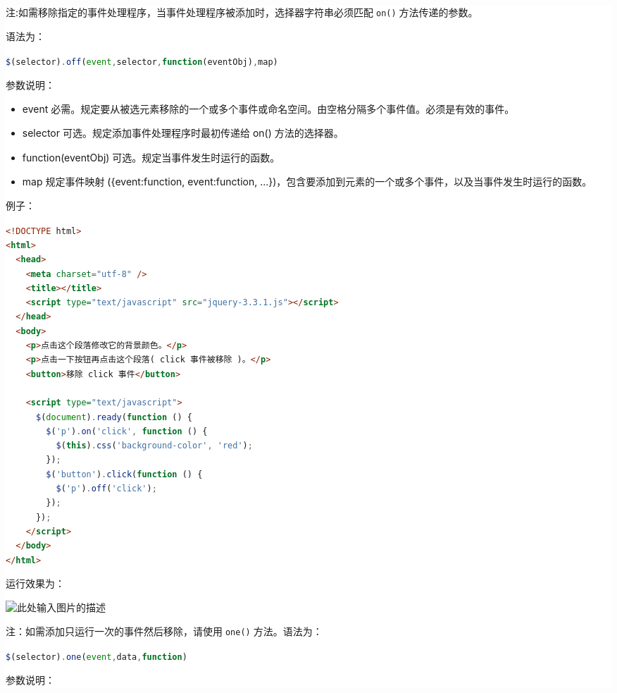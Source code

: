 注:如需移除指定的事件处理程序，当事件处理程序被添加时，选择器字符串必须匹配 `on()` 方法传递的参数。

语法为：

```js
$(selector).off(event,selector,function(eventObj),map)
```

参数说明：

- event 必需。规定要从被选元素移除的一个或多个事件或命名空间。由空格分隔多个事件值。必须是有效的事件。

- selector 可选。规定添加事件处理程序时最初传递给 on() 方法的选择器。

- function(eventObj) 可选。规定当事件发生时运行的函数。

- map 规定事件映射 ({event:function, event:function, ...})，包含要添加到元素的一个或多个事件，以及当事件发生时运行的函数。

例子：

```html
<!DOCTYPE html>
<html>
  <head>
    <meta charset="utf-8" />
    <title></title>
    <script type="text/javascript" src="jquery-3.3.1.js"></script>
  </head>
  <body>
    <p>点击这个段落修改它的背景颜色。</p>
    <p>点击一下按钮再点击这个段落( click 事件被移除 )。</p>
    <button>移除 click 事件</button>

    <script type="text/javascript">
      $(document).ready(function () {
        $('p').on('click', function () {
          $(this).css('background-color', 'red');
        });
        $('button').click(function () {
          $('p').off('click');
        });
      });
    </script>
  </body>
</html>
```

运行效果为：

![此处输入图片的描述](https://doc.shiyanlou.com/document-uid897174labid9222timestamp1555322178079.png/wm)

注：如需添加只运行一次的事件然后移除，请使用 `one()` 方法。语法为：

```js
$(selector).one(event,data,function)
```

参数说明：
